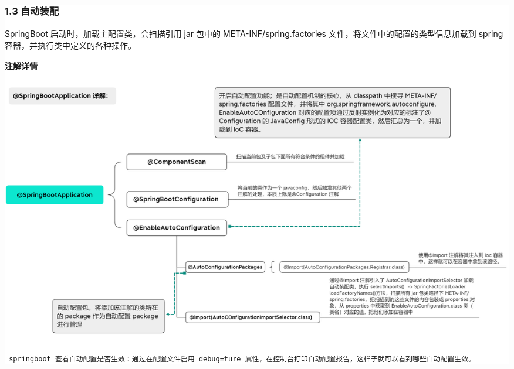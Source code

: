 ### 1.3 自动装配

SpringBoot 启动时，加载主配置类，会扫描引用 jar 包中的 META-INF/spring.factories 文件，将文件中的配置的类型信息加载到 spring 容器，并执行类中定义的各种操作。

**注解详情**

![SpringBootApplication](../images/Java/SpringBoot/SpringBootApplication.png)

` springboot 查看自动配置是否生效：通过在配置文件启用 debug=ture 属性，在控制台打印自动配置报告，这样子就可以看到哪些自动配置生效。`
